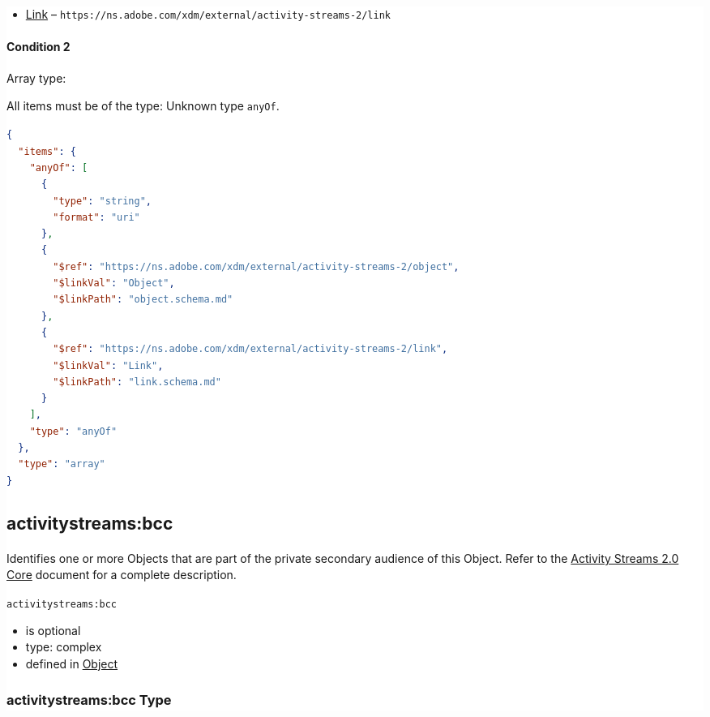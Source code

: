 * [Link](link.schema.md) – `https://ns.adobe.com/xdm/external/activity-streams-2/link`



#### Condition 2


Array type: 

All items must be of the type:
Unknown type `anyOf`.

```json
{
  "items": {
    "anyOf": [
      {
        "type": "string",
        "format": "uri"
      },
      {
        "$ref": "https://ns.adobe.com/xdm/external/activity-streams-2/object",
        "$linkVal": "Object",
        "$linkPath": "object.schema.md"
      },
      {
        "$ref": "https://ns.adobe.com/xdm/external/activity-streams-2/link",
        "$linkVal": "Link",
        "$linkPath": "link.schema.md"
      }
    ],
    "type": "anyOf"
  },
  "type": "array"
}
```









## activitystreams:bcc

Identifies one or more Objects that are part of the private secondary audience of this Object. Refer to the [Activity Streams 2.0 Core](https://www.w3.org/TR/activitystreams-vocabulary/#dfn-bcc) document for a complete description.

`activitystreams:bcc`
* is optional
* type: complex
* defined in [Object](object.schema.md#activitystreams:bcc)

### activitystreams:bcc Type
